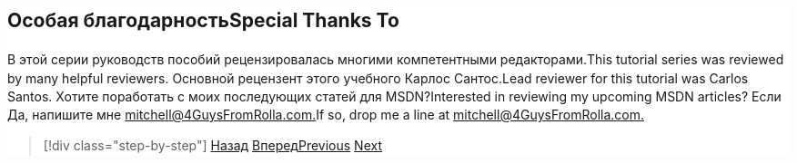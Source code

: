 ## <a name="special-thanks-to"></a><span data-ttu-id="46bd0-231">Особая благодарность</span><span class="sxs-lookup"><span data-stu-id="46bd0-231">Special Thanks To</span></span>

<span data-ttu-id="46bd0-232">В этой серии руководств пособий рецензировалась многими компетентными редакторами.</span><span class="sxs-lookup"><span data-stu-id="46bd0-232">This tutorial series was reviewed by many helpful reviewers.</span></span> <span data-ttu-id="46bd0-233">Основной рецензент этого учебного Карлос Сантос.</span><span class="sxs-lookup"><span data-stu-id="46bd0-233">Lead reviewer for this tutorial was Carlos Santos.</span></span> <span data-ttu-id="46bd0-234">Хотите поработать с моих последующих статей для MSDN?</span><span class="sxs-lookup"><span data-stu-id="46bd0-234">Interested in reviewing my upcoming MSDN articles?</span></span> <span data-ttu-id="46bd0-235">Если Да, напишите мне [ mitchell@4GuysFromRolla.com.](mailto:mitchell@4GuysFromRolla.com)</span><span class="sxs-lookup"><span data-stu-id="46bd0-235">If so, drop me a line at [mitchell@4GuysFromRolla.com.](mailto:mitchell@4GuysFromRolla.com)</span></span>

> [!div class="step-by-step"]
> <span data-ttu-id="46bd0-236">[Назад](efficiently-paging-through-large-amounts-of-data-vb.md)
> [Вперед](creating-a-customized-sorting-user-interface-vb.md)</span><span class="sxs-lookup"><span data-stu-id="46bd0-236">[Previous](efficiently-paging-through-large-amounts-of-data-vb.md)
[Next](creating-a-customized-sorting-user-interface-vb.md)</span></span>
